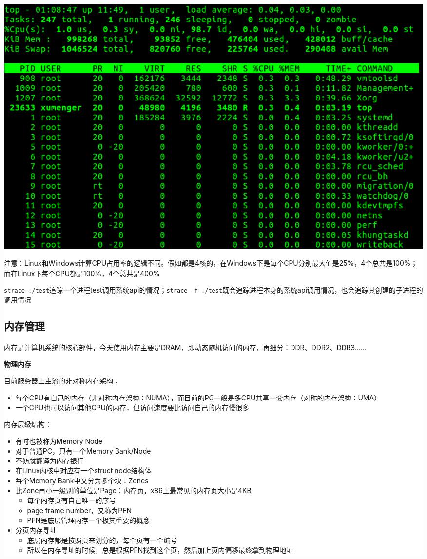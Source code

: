 ![image](./image/24.png)

注意：Linux和Windows计算CPU占用率的逻辑不同。假如都是4核的，在Windows下是每个CPU分别最大值是25%，4个总共是100%；而在Linux下每个CPU都是100%，4个总共是400%

`strace ./test`追踪一个进程test调用系统api的情况；`strace -f ./test`既会追踪进程本身的系统api调用情况，也会追踪其创建的子进程的调用情况

## 内存管理

内存是计算机系统的核心部件，今天使用内存主要是DRAM，即动态随机访问的内存，再细分：DDR、DDR2、DDR3……

**物理内存**

目前服务器上主流的非对称内存架构：

* 每个CPU有自己的内存（非对称内存架构：NUMA），而目前的PC一般是多CPU共享一套内存（对称的内存架构：UMA）
* 一个CPU也可以访问其他CPU的内存，但访问速度要比访问自己的内存慢很多

内存层级结构：

* 有时也被称为Memory Node
* 对于普通PC，只有一个Memory Bank/Node
* 不妨就翻译为内存银行
* 在Linux内核中对应有一个struct node结构体
* 每个Memory Bank中又分为多个块：Zones
* 比Zone再小一级别的单位是Page：内存页，x86上最常见的内存页大小是4KB
	* 每个内存页有自己唯一的序号
	* page frame number，又称为PFN
	* PFN是底层管理内存一个极其重要的概念
* 分页内存寻址
	* 底层内存都是按照页来划分的，每个页有一个编号
	* 所以在内存寻址的时候，总是根据PFN找到这个页，然后加上页内偏移最终拿到物理地址
